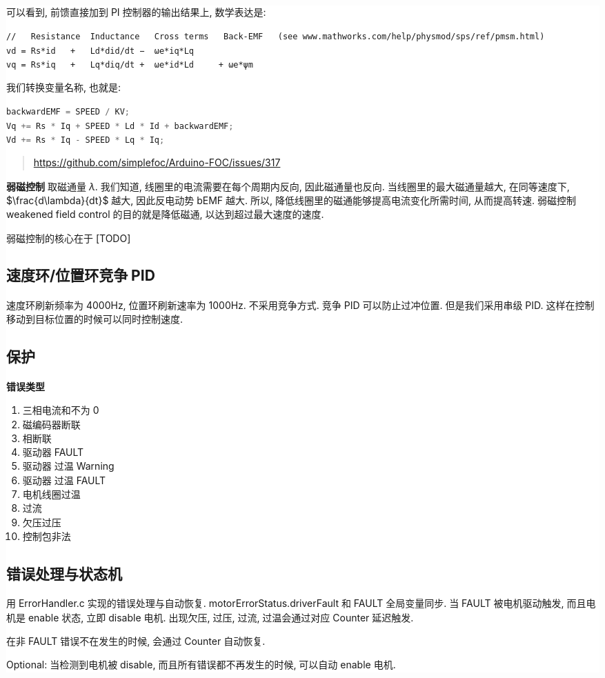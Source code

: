 
可以看到, 前馈直接加到 PI 控制器的输出结果上, 数学表达是:
```
//   Resistance  Inductance   Cross terms   Back-EMF   (see www.mathworks.com/help/physmod/sps/ref/pmsm.html)
vd = Rs*id   +   Ld*did/dt −  ωe*iq*Lq
vq = Rs*iq   +   Lq*diq/dt +  ωe*id*Ld     + ωe*ψm
```

我们转换变量名称, 也就是:
```c
backwardEMF = SPEED / KV;
Vq += Rs * Iq + SPEED * Ld * Id + backwardEMF;
Vd += Rs * Iq - SPEED * Lq * Iq;
```
> https://github.com/simplefoc/Arduino-FOC/issues/317

**弱磁控制**
取磁通量 $\lambda$. 我们知道, 线圈里的电流需要在每个周期内反向, 因此磁通量也反向. 当线圈里的最大磁通量越大, 在同等速度下, $\frac{d\lambda}{dt}$ 越大, 因此反电动势 bEMF 越大. 所以, 降低线圈里的磁通能够提高电流变化所需时间, 从而提高转速.
弱磁控制 weakened field control 的目的就是降低磁通, 以达到超过最大速度的速度.

弱磁控制的核心在于 \[TODO\]


## 速度环/位置环竞争 PID
速度环刷新频率为 4000Hz, 位置环刷新速率为 1000Hz.
不采用竞争方式. 竞争 PID 可以防止过冲位置. 
但是我们采用串级 PID. 这样在控制移动到目标位置的时候可以同时控制速度.


## 保护
**错误类型**
1. 三相电流和不为 0
2. 磁编码器断联
3. 相断联
4. 驱动器 FAULT
5. 驱动器 过温 Warning
6. 驱动器 过温 FAULT
7. 电机线圈过温
8. 过流
9. 欠压过压
10. 控制包非法

## 错误处理与状态机
用 ErrorHandler.c 实现的错误处理与自动恢复. 
motorErrorStatus.driverFault 和 FAULT 全局变量同步.
当 FAULT 被电机驱动触发, 而且电机是 enable 状态, 立即 disable 电机.
出现欠压, 过压, 过流, 过温会通过对应 Counter 延迟触发.

在非 FAULT 错误不在发生的时候, 会通过 Counter 自动恢复.

Optional: 当检测到电机被 disable, 而且所有错误都不再发生的时候, 可以自动 enable 电机.

